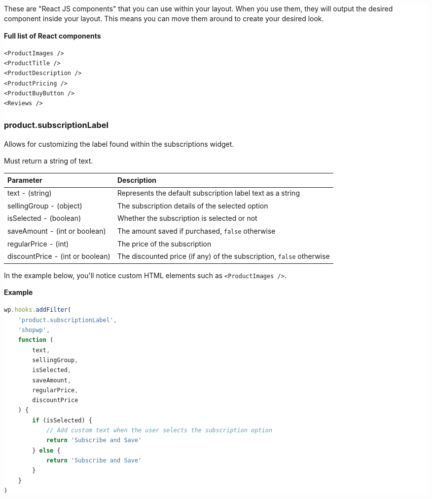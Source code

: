 These are "React JS components" that you can use within your layout. When you use them, they will output the desired component inside your layout. This means you can move them around to create your desired look.

**Full list of React components**

```
<ProductImages />
<ProductTitle />
<ProductDescription />
<ProductPricing />
<ProductBuyButton />
<Reviews />
```

### product.subscriptionLabel

Allows for customizing the label found within the subscriptions widget.

Must return a string of text.

| Parameter                        | Description                                                          |
| :------------------------------- | :------------------------------------------------------------------- |
| text - (string)                  | Represents the default subscription label text as a string           |
| sellingGroup - (object)          | The subscription details of the selected option                      |
| isSelected - (boolean)           | Whether the subscription is selected or not                          |
| saveAmount - (int or boolean)    | The amount saved if purchased, `false` otherwise                     |
| regularPrice - (int)             | The price of the subscription                                        |
| discountPrice - (int or boolean) | The discounted price (if any) of the subscription, `false` otherwise |

In the example below, you'll notice custom HTML elements such as `<ProductImages />`.

**Example**

```js
wp.hooks.addFilter(
	'product.subscriptionLabel',
	'shopwp',
	function (
		text,
		sellingGroup,
		isSelected,
		saveAmount,
		regularPrice,
		discountPrice
	) {
		if (isSelected) {
			// Add custom text when the user selects the subscription option
			return 'Subscribe and Save'
		} else {
			return 'Subscribe and Save'
		}
	}
)
```
